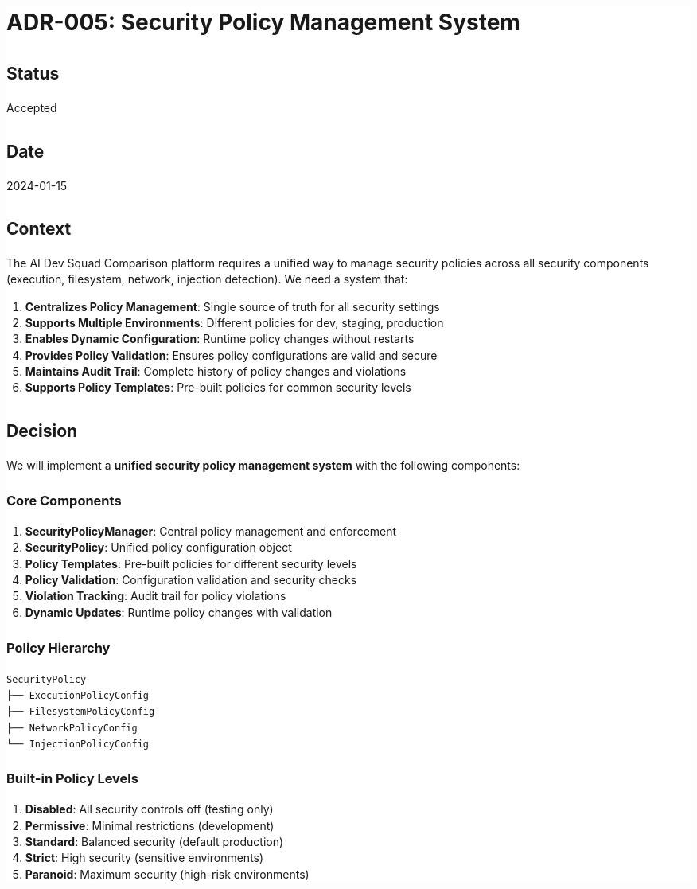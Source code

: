 # ADR-005: Security Policy Management System

## Status
Accepted

## Date
2024-01-15

## Context

The AI Dev Squad Comparison platform requires a unified way to manage security policies across all security components (execution, filesystem, network, injection detection). We need a system that:

1. **Centralizes Policy Management**: Single source of truth for all security settings
2. **Supports Multiple Environments**: Different policies for dev, staging, production
3. **Enables Dynamic Configuration**: Runtime policy changes without restarts
4. **Provides Policy Validation**: Ensures policy configurations are valid and secure
5. **Maintains Audit Trail**: Complete history of policy changes and violations
6. **Supports Policy Templates**: Pre-built policies for common security levels

## Decision

We will implement a **unified security policy management system** with the following components:

### Core Components

1. **SecurityPolicyManager**: Central policy management and enforcement
2. **SecurityPolicy**: Unified policy configuration object
3. **Policy Templates**: Pre-built policies for different security levels
4. **Policy Validation**: Configuration validation and security checks
5. **Violation Tracking**: Audit trail for policy violations
6. **Dynamic Updates**: Runtime policy changes with validation

### Policy Hierarchy

```
SecurityPolicy
├── ExecutionPolicyConfig
├── FilesystemPolicyConfig  
├── NetworkPolicyConfig
└── InjectionPolicyConfig
```

### Built-in Policy Levels

1. **Disabled**: All security controls off (testing only)
2. **Permissive**: Minimal restrictions (development)
3. **Standard**: Balanced security (default production)
4. **Strict**: High security (sensitive environments)
5. **Paranoid**: Maximum security (high-risk environments)
